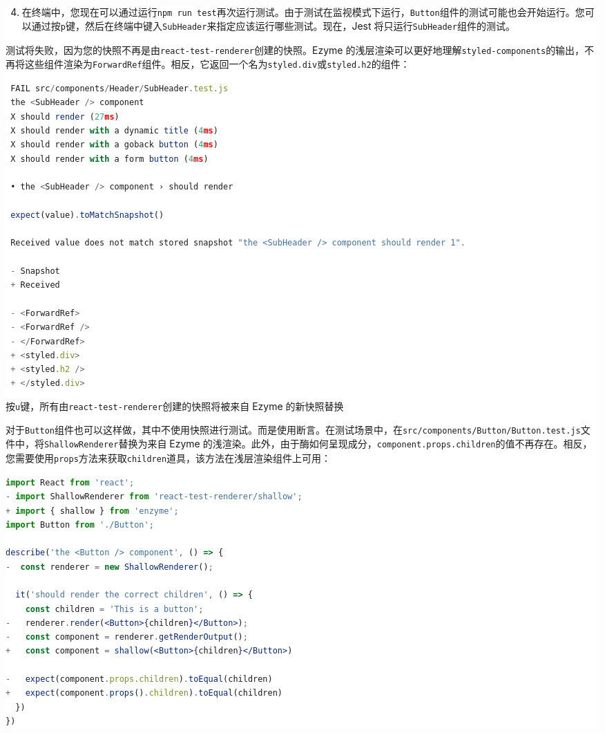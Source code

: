 4.  在终端中，您现在可以通过运行`npm run test`再次运行测试。由于测试在监视模式下运行，`Button`组件的测试可能也会开始运行。您可以通过按`p`键，然后在终端中键入`SubHeader`来指定应该运行哪些测试。现在，Jest 将只运行`SubHeader`组件的测试。

测试将失败，因为您的快照不再是由`react-test-renderer`创建的快照。Ezyme 的浅层渲染可以更好地理解`styled-components`的输出，不再将这些组件渲染为`ForwardRef`组件。相反，它返回一个名为`styled.div`或`styled.h2`的组件：

```jsx
 FAIL src/components/Header/SubHeader.test.js
 the <SubHeader /> component
 Χ should render (27ms)
 Χ should render with a dynamic title (4ms)
 Χ should render with a goback button (4ms)
 Χ should render with a form button (4ms)

 • the <SubHeader /> component › should render

 expect(value).toMatchSnapshot()

 Received value does not match stored snapshot "the <SubHeader /> component should render 1".

 - Snapshot
 + Received

 - <ForwardRef>
 - <ForwardRef />
 - </ForwardRef>
 + <styled.div>
 + <styled.h2 />
 + </styled.div>
```

按`u`键，所有由`react-test-renderer`创建的快照将被来自 Ezyme 的新快照替换

对于`Button`组件也可以这样做，其中不使用快照进行测试。而是使用断言。在测试场景中，在`src/components/Button/Button.test.js`文件中，将`ShallowRenderer`替换为来自 Ezyme 的浅渲染。此外，由于酶如何呈现成分，`component.props.children`的值不再存在。相反，您需要使用`props`方法来获取`children`道具，该方法在浅层渲染组件上可用：

```jsx
import React from 'react';
- import ShallowRenderer from 'react-test-renderer/shallow';
+ import { shallow } from 'enzyme';
import Button from './Button';

describe('the <Button /> component', () => {
-  const renderer = new ShallowRenderer();

  it('should render the correct children', () => {
    const children = 'This is a button';
-   renderer.render(<Button>{children}</Button>);
-   const component = renderer.getRenderOutput();
+   const component = shallow(<Button>{children}</Button>)

-   expect(component.props.children).toEqual(children)
+   expect(component.props().children).toEqual(children)
  })
})
```
